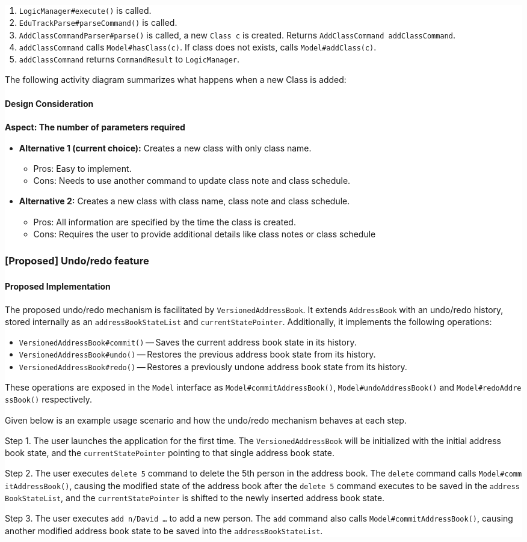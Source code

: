 1. `LogicManager#execute()` is called.
2. `EduTrackParse#parseCommand()` is called.
3. `AddClassCommandParser#parse()` is called, a new `Class c` is created. Returns `AddClassCommand addClassCommand`.
4.  `addClassCommand` calls `Model#hasClass(c)`. If class does not exists, calls `Model#addClass(c)`.
5.  `addClassCommand` returns `CommandResult` to `LogicManager`.

The following activity diagram summarizes what happens when a new Class is added:

<puml src="diagrams/AddAClassActivityDiagram.puml" alt="AddAClassActivityDiagram" />

#### Design Consideration

**Aspect: The number of parameters required**

- **Alternative 1 (current choice):** Creates a new class with only class name.

  - Pros: Easy to implement.
  - Cons: Needs to use another command to update class note and class schedule.

- **Alternative 2:** Creates a new class with class name, class note and class schedule.

  - Pros: All information are specified by the time the class is created.
  - Cons: Requires the user to provide additional details like class notes or class schedule

### \[Proposed\] Undo/redo feature

#### Proposed Implementation

The proposed undo/redo mechanism is facilitated by `VersionedAddressBook`. It extends `AddressBook` with an undo/redo history, stored internally as an `addressBookStateList` and `currentStatePointer`. Additionally, it implements the following operations:

- `VersionedAddressBook#commit()` — Saves the current address book state in its history.
- `VersionedAddressBook#undo()` — Restores the previous address book state from its history.
- `VersionedAddressBook#redo()` — Restores a previously undone address book state from its history.

These operations are exposed in the `Model` interface as `Model#commitAddressBook()`, `Model#undoAddressBook()` and `Model#redoAddressBook()` respectively.

Given below is an example usage scenario and how the undo/redo mechanism behaves at each step.

Step 1. The user launches the application for the first time. The `VersionedAddressBook` will be initialized with the initial address book state, and the `currentStatePointer` pointing to that single address book state.

<puml src="diagrams/UndoRedoState0.puml" alt="UndoRedoState0" />

Step 2. The user executes `delete 5` command to delete the 5th person in the address book. The `delete` command calls `Model#commitAddressBook()`, causing the modified state of the address book after the `delete 5` command executes to be saved in the `addressBookStateList`, and the `currentStatePointer` is shifted to the newly inserted address book state.

<puml src="diagrams/UndoRedoState1.puml" alt="UndoRedoState1" />

Step 3. The user executes `add n/David …​` to add a new person. The `add` command also calls `Model#commitAddressBook()`, causing another modified address book state to be saved into the `addressBookStateList`.
